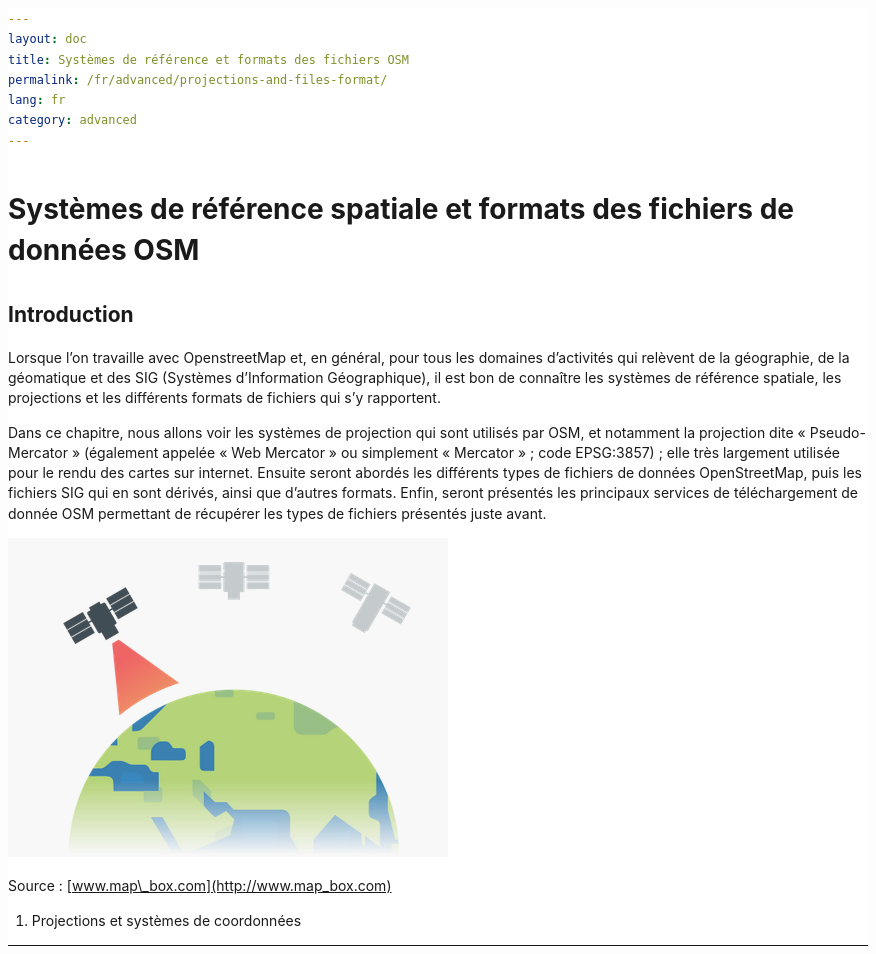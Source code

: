 ```yaml
---
layout: doc
title: Systèmes de référence et formats des fichiers OSM
permalink: /fr/advanced/projections-and-files-format/
lang: fr
category: advanced
---
```


Systèmes de référence spatiale et formats des fichiers de données OSM
=======================================================================

Introduction
------------

Lorsque l’on travaille avec OpenstreetMap et, en général, pour tous les
domaines d’activités qui relèvent de la géographie, de la géomatique et
des SIG (Systèmes d’Information Géographique), il est bon de connaître
les systèmes de référence spatiale, les projections et les différents
formats de fichiers qui s’y rapportent.

Dans ce chapitre, nous allons voir les systèmes de projection qui sont
utilisés par OSM, et notamment la projection dite « Pseudo-Mercator »
(également appelée « Web Mercator » ou simplement « Mercator » ; code
EPSG:3857) ; elle très largement utilisée pour le rendu des cartes sur
internet. Ensuite seront abordés les différents types de fichiers de
données OpenStreetMap, puis les fichiers SIG qui en sont dérivés, ainsi
que d’autres formats. Enfin, seront présentés les principaux services de
téléchargement de donnée OSM permettant de récupérer les types de
fichiers présentés juste avant.

![image](/images/fr/0400-12-24-projections-and-files-format/image08.png)

Source : [www.map\_box.com](http://www.map_box.com)

1. Projections et systèmes de coordonnées
-----------------------------------------
